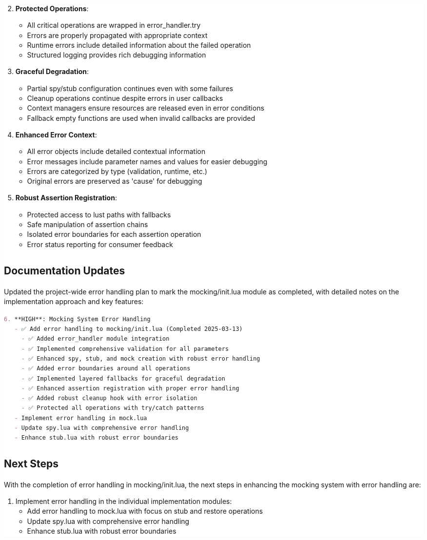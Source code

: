 2. **Protected Operations**:
   - All critical operations are wrapped in error_handler.try
   - Errors are properly propagated with appropriate context
   - Runtime errors include detailed information about the failed operation
   - Structured logging provides rich debugging information

3. **Graceful Degradation**:
   - Partial spy/stub configuration continues even with some failures
   - Cleanup operations continue despite errors in user callbacks
   - Context managers ensure resources are released even in error conditions
   - Fallback empty functions are used when invalid callbacks are provided

4. **Enhanced Error Context**:
   - All error objects include detailed contextual information
   - Error messages include parameter names and values for easier debugging
   - Errors are categorized by type (validation, runtime, etc.)
   - Original errors are preserved as 'cause' for debugging

5. **Robust Assertion Registration**:
   - Protected access to lust paths with fallbacks
   - Safe manipulation of assertion chains
   - Isolated error boundaries for each assertion operation
   - Error status reporting for consumer feedback

## Documentation Updates

Updated the project-wide error handling plan to mark the mocking/init.lua module as completed, with detailed notes on the implementation approach and key features:

```markdown
6. **HIGH**: Mocking System Error Handling
   - ✅ Add error handling to mocking/init.lua (Completed 2025-03-13)
     - ✅ Added error_handler module integration
     - ✅ Implemented comprehensive validation for all parameters
     - ✅ Enhanced spy, stub, and mock creation with robust error handling
     - ✅ Added error boundaries around all operations
     - ✅ Implemented layered fallbacks for graceful degradation
     - ✅ Enhanced assertion registration with proper error handling
     - ✅ Added robust cleanup hook with error isolation
     - ✅ Protected all operations with try/catch patterns
   - Implement error handling in mock.lua
   - Update spy.lua with comprehensive error handling
   - Enhance stub.lua with robust error boundaries
```

## Next Steps

With the completion of error handling in mocking/init.lua, the next steps in enhancing the mocking system with error handling are:

1. Implement error handling in the individual implementation modules:
   - Add error handling to mock.lua with focus on stub and restore operations
   - Update spy.lua with comprehensive error handling
   - Enhance stub.lua with robust error boundaries
